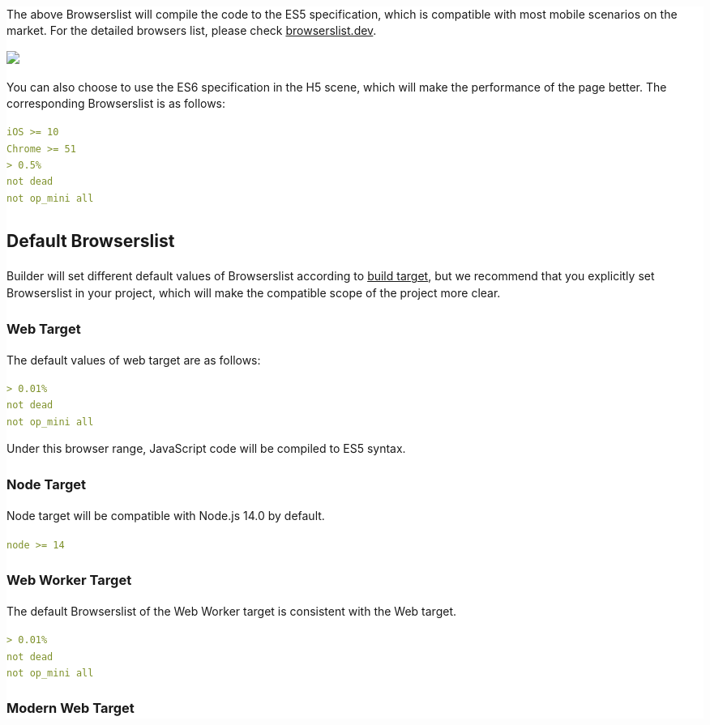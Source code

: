 The above Browserslist will compile the code to the ES5 specification, which is compatible with most mobile scenarios on the market. For the detailed browsers list, please check [browserslist.dev](https://browserslist.dev/?q=aU9TID49IDksIEFuZHJvaWQgPj0gNC40LCBsYXN0IDIgdmVyc2lvbnMsID4gMC4yJSwgbm90IGRlYWQ%3D).

![](https://lf3-static.bytednsdoc.com/obj/eden-cn/zq-uylkvT/ljhwZthlaukjlkulzlp/browserslist-dev-1222.png)

You can also choose to use the ES6 specification in the H5 scene, which will make the performance of the page better. The corresponding Browserslist is as follows:

```yaml
iOS >= 10
Chrome >= 51
> 0.5%
not dead
not op_mini all
```

## Default Browserslist

Builder will set different default values of Browserslist according to [build target](/guide/basic/build-target.html), but we recommend that you explicitly set Browserslist in your project, which will make the compatible scope of the project more clear.

### Web Target

The default values of web target are as follows:

```yaml
> 0.01%
not dead
not op_mini all
```

Under this browser range, JavaScript code will be compiled to ES5 syntax.

### Node Target

Node target will be compatible with Node.js 14.0 by default.

```yaml
node >= 14
```

### Web Worker Target

The default Browserslist of the Web Worker target is consistent with the Web target.

```yaml
> 0.01%
not dead
not op_mini all
```

### Modern Web Target
